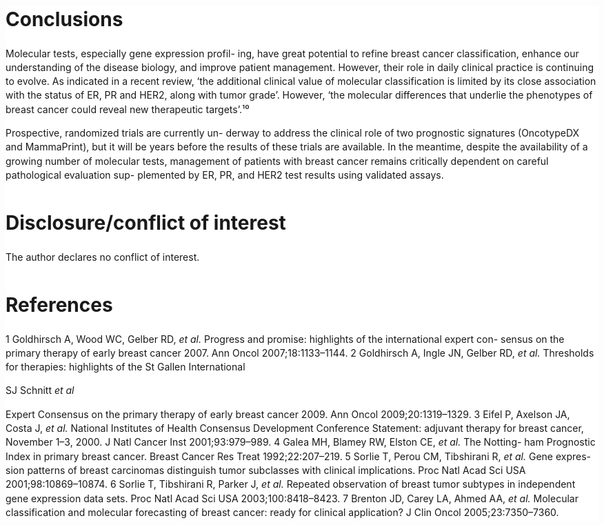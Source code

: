 # Conclusions

Molecular tests, especially gene expression profil-
ing, have great potential to refine breast cancer
classification, enhance our understanding of the
disease biology, and improve patient management.
However, their role in daily clinical practice is
continuing to evolve. As indicated in a recent
review, ‘the additional clinical value of molecular
classification is limited by its close association with
the status of ER, PR and HER2, along with tumor
grade’. However, ‘the molecular differences that
underlie the phenotypes of breast cancer could
reveal new therapeutic targets’.¹⁰

Prospective, randomized trials are currently un-
derway to address the clinical role of two prognostic
signatures (OncotypeDX and MammaPrint), but it
will be years before the results of these trials are
available. In the meantime, despite the availability
of a growing number of molecular tests, management
of patients with breast cancer remains critically
dependent on careful pathological evaluation sup-
plemented by ER, PR, and HER2 test results using
validated assays.

# Disclosure/conflict of interest

The author declares no conflict of interest.

# References

1 Goldhirsch A, Wood WC, Gelber RD, *et al.* Progress and
   promise: highlights of the international expert con-
   sensus on the primary therapy of early breast cancer
   2007. Ann Oncol 2007;18:1133–1144.
2 Goldhirsch A, Ingle JN, Gelber RD, *et al.* Thresholds
   for therapies: highlights of the St Gallen International

SJ Schnitt *et al*

Expert Consensus on the primary therapy of early
breast cancer 2009. Ann Oncol 2009;20:1319–1329.
3 Eifel P, Axelson JA, Costa J, *et al.* National Institutes of
   Health Consensus Development Conference Statement:
   adjuvant therapy for breast cancer, November 1–3,
   2000. J Natl Cancer Inst 2001;93:979–989.
4 Galea MH, Blamey RW, Elston CE, *et al.* The Notting-
   ham Prognostic Index in primary breast cancer. Breast
   Cancer Res Treat 1992;22:207–219.
5 Sorlie T, Perou CM, Tibshirani R, *et al.* Gene expres-
   sion patterns of breast carcinomas distinguish tumor
   subclasses with clinical implications. Proc Natl Acad
   Sci USA 2001;98:10869–10874.
6 Sorlie T, Tibshirani R, Parker J, *et al.* Repeated
   observation of breast tumor subtypes in independent
   gene expression data sets. Proc Natl Acad Sci USA
   2003;100:8418–8423.
7 Brenton JD, Carey LA, Ahmed AA, *et al.* Molecular
   classification and molecular forecasting of breast
   cancer: ready for clinical application? J Clin Oncol
   2005;23:7350–7360.